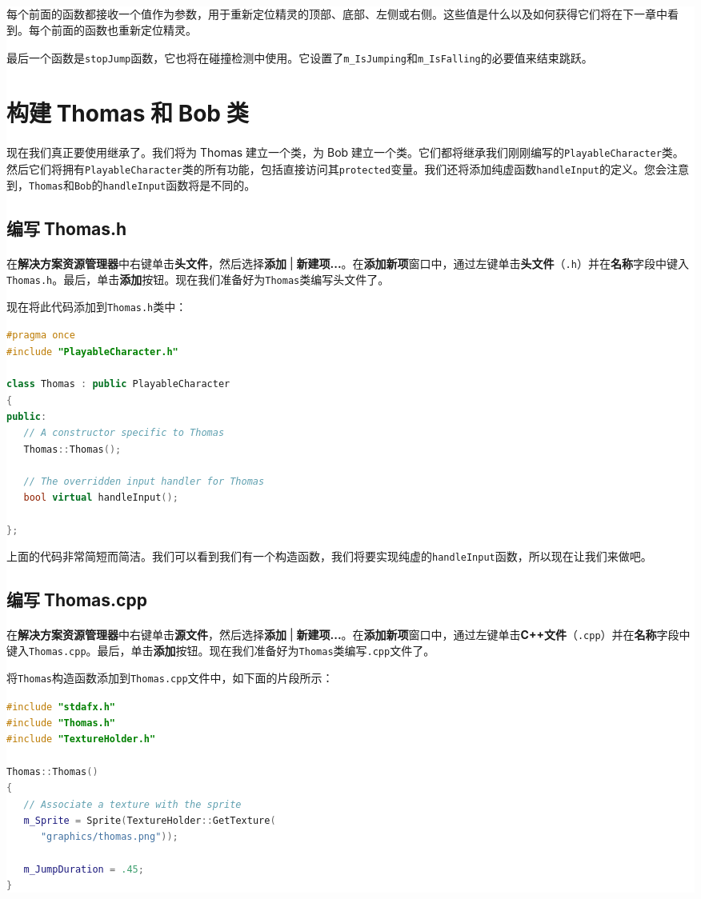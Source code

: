 每个前面的函数都接收一个值作为参数，用于重新定位精灵的顶部、底部、左侧或右侧。这些值是什么以及如何获得它们将在下一章中看到。每个前面的函数也重新定位精灵。

最后一个函数是`stopJump`函数，它也将在碰撞检测中使用。它设置了`m_IsJumping`和`m_IsFalling`的必要值来结束跳跃。

# 构建 Thomas 和 Bob 类

现在我们真正要使用继承了。我们将为 Thomas 建立一个类，为 Bob 建立一个类。它们都将继承我们刚刚编写的`PlayableCharacter`类。然后它们将拥有`PlayableCharacter`类的所有功能，包括直接访问其`protected`变量。我们还将添加纯虚函数`handleInput`的定义。您会注意到，`Thomas`和`Bob`的`handleInput`函数将是不同的。

## 编写 Thomas.h

在**解决方案资源管理器**中右键单击**头文件**，然后选择**添加** | **新建项...**。在**添加新项**窗口中，通过左键单击**头文件**（`.h`）并在**名称**字段中键入`Thomas.h`。最后，单击**添加**按钮。现在我们准备好为`Thomas`类编写头文件了。

现在将此代码添加到`Thomas.h`类中：

```cpp
#pragma once 
#include "PlayableCharacter.h" 

class Thomas : public PlayableCharacter 
{ 
public: 
   // A constructor specific to Thomas 
   Thomas::Thomas(); 

   // The overridden input handler for Thomas 
   bool virtual handleInput(); 

}; 

```

上面的代码非常简短而简洁。我们可以看到我们有一个构造函数，我们将要实现纯虚的`handleInput`函数，所以现在让我们来做吧。

## 编写 Thomas.cpp

在**解决方案资源管理器**中右键单击**源文件**，然后选择**添加** | **新建项...**。在**添加新项**窗口中，通过左键单击**C++文件**（`.cpp`）并在**名称**字段中键入`Thomas.cpp`。最后，单击**添加**按钮。现在我们准备好为`Thomas`类编写`.cpp`文件了。

将`Thomas`构造函数添加到`Thomas.cpp`文件中，如下面的片段所示：

```cpp
#include "stdafx.h" 
#include "Thomas.h" 
#include "TextureHolder.h" 

Thomas::Thomas() 
{ 
   // Associate a texture with the sprite 
   m_Sprite = Sprite(TextureHolder::GetTexture( 
      "graphics/thomas.png")); 

   m_JumpDuration = .45; 
} 

```
